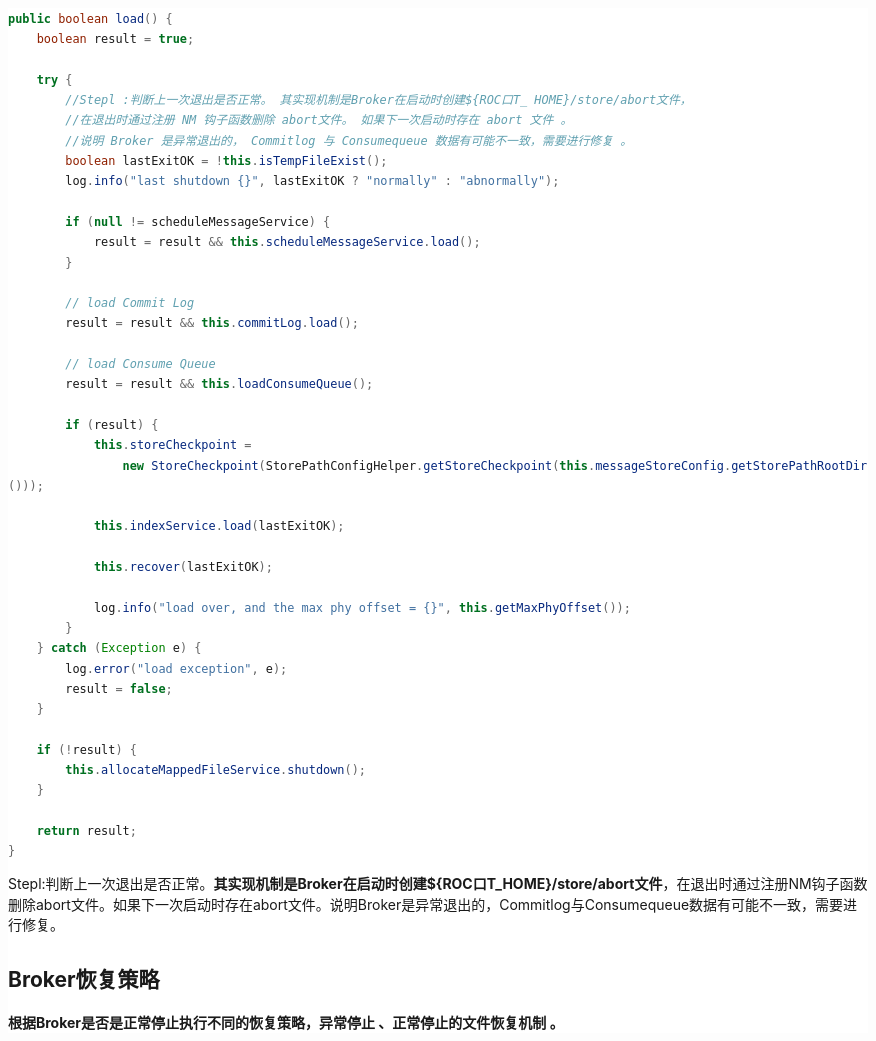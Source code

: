 ```java
public boolean load() {
    boolean result = true;

    try {
        //Stepl :判断上一次退出是否正常。 其实现机制是Broker在启动时创建${ROC口T_ HOME}/store/abort文件，
        //在退出时通过注册 NM 钩子函数删除 abort文件。 如果下一次启动时存在 abort 文件 。
        //说明 Broker 是异常退出的， Commitlog 与 Consumequeue 数据有可能不一致，需要进行修复 。
        boolean lastExitOK = !this.isTempFileExist();
        log.info("last shutdown {}", lastExitOK ? "normally" : "abnormally");

        if (null != scheduleMessageService) {
            result = result && this.scheduleMessageService.load();
        }

        // load Commit Log
        result = result && this.commitLog.load();

        // load Consume Queue
        result = result && this.loadConsumeQueue();

        if (result) {
            this.storeCheckpoint =
                new StoreCheckpoint(StorePathConfigHelper.getStoreCheckpoint(this.messageStoreConfig.getStorePathRootDir()));

            this.indexService.load(lastExitOK);

            this.recover(lastExitOK);

            log.info("load over, and the max phy offset = {}", this.getMaxPhyOffset());
        }
    } catch (Exception e) {
        log.error("load exception", e);
        result = false;
    }

    if (!result) {
        this.allocateMappedFileService.shutdown();
    }

    return result;
}
```

Stepl:判断上一次退出是否正常。**其实现机制是Broker在启动时创建${ROC口T_HOME}/store/abort文件**，在退出时通过注册NM钩子函数删除abort文件。如果下一次启动时存在abort文件。说明Broker是异常退出的，Commitlog与Consumequeue数据有可能不一致，需要进行修复。



## Broker恢复策略

**根据Broker是否是正常停止执行不同的恢复策略，异常停止 、正常停止的文件恢复机制 。**
